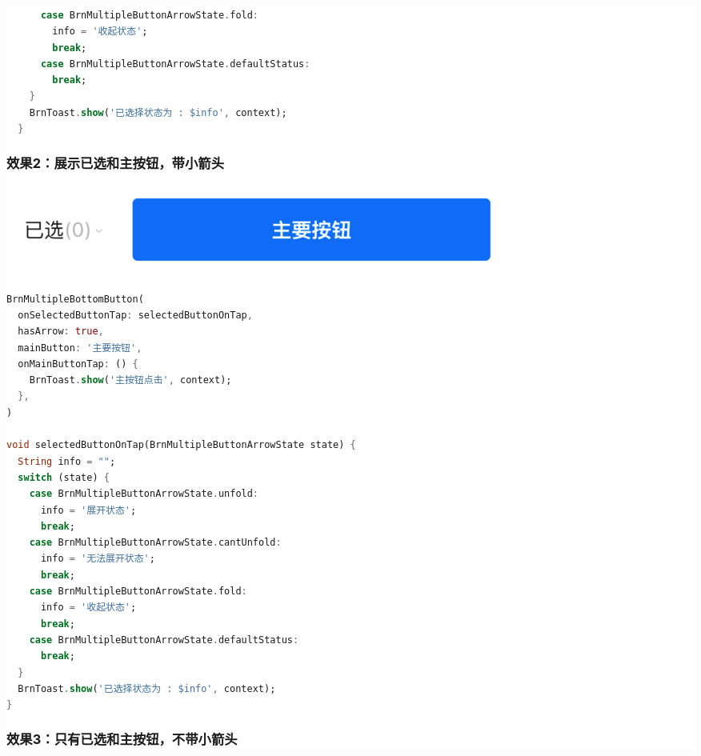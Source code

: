 ```dart
      case BrnMultipleButtonArrowState.fold:
        info = '收起状态';
        break;
      case BrnMultipleButtonArrowState.defaultStatus:
        break;
    }
    BrnToast.show('已选择状态为 : $info', context);
  }
```


### 效果2：展示已选和主按钮，带小箭头

![BrnMultipleBottomButtonDemo2](./img/BrnMultipleBottomButtonDemo2.png) 

```dart
BrnMultipleBottomButton(
  onSelectedButtonTap: selectedButtonOnTap,
  hasArrow: true,
  mainButton: '主要按钮',
  onMainButtonTap: () {
    BrnToast.show('主按钮点击', context);
  },
)

void selectedButtonOnTap(BrnMultipleButtonArrowState state) {
  String info = "";
  switch (state) {
    case BrnMultipleButtonArrowState.unfold:
      info = '展开状态';
      break;
    case BrnMultipleButtonArrowState.cantUnfold:
      info = '无法展开状态';
      break;
    case BrnMultipleButtonArrowState.fold:
      info = '收起状态';
      break;
    case BrnMultipleButtonArrowState.defaultStatus:
      break;
  }
  BrnToast.show('已选择状态为 : $info', context);
}
```


### 效果3：只有已选和主按钮，不带小箭头
